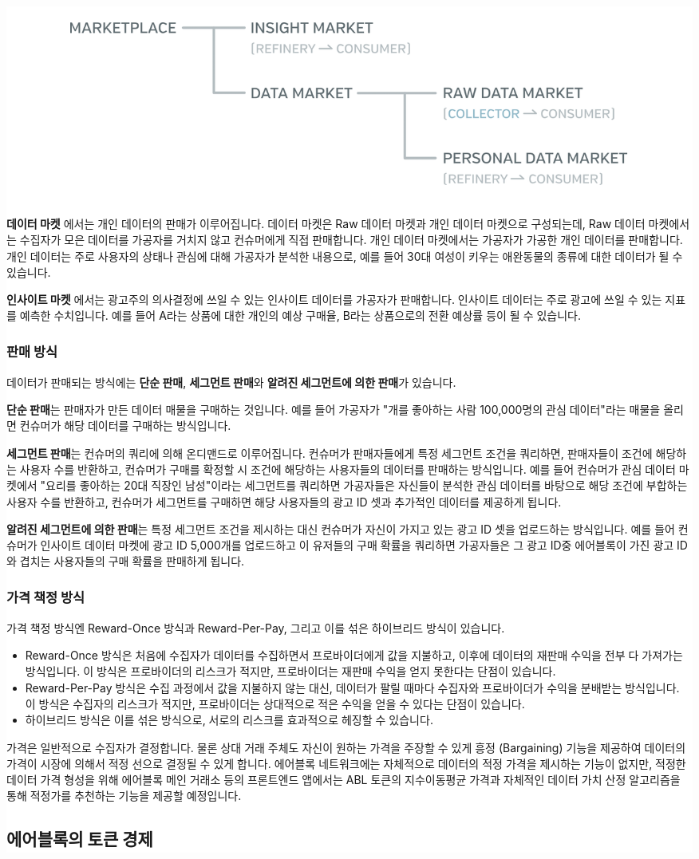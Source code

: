 <p align="center"><img src="../assets/marketplace.png" style="margin-top:20px; margin-bottom:20px;" width=700></p>

**데이터 마켓** 에서는 개인 데이터의 판매가 이루어집니다. 데이터 마켓은 Raw 데이터 마켓과 개인 데이터 마켓으로 구성되는데, Raw 데이터 마켓에서는 수집자가 모은 데이터를 가공자를 거치지 않고 컨슈머에게 직접 판매합니다. 개인 데이터 마켓에서는 가공자가 가공한 개인 데이터를 판매합니다. 개인 데이터는 주로 사용자의 상태나 관심에 대해 가공자가 분석한 내용으로, 예를 들어 30대 여성이 키우는 애완동물의 종류에 대한 데이터가 될 수 있습니다.

**인사이트 마켓**  에서는 광고주의 의사결정에 쓰일 수 있는 인사이트 데이터를 가공자가 판매합니다. 인사이트 데이터는 주로 광고에 쓰일 수 있는 지표를 예측한 수치입니다. 예를 들어 A라는 상품에 대한 개인의 예상 구매율, B라는 상품으로의 전환 예상률 등이 될 수 있습니다. 

### 판매 방식

데이터가 판매되는 방식에는 **단순 판매**, **세그먼트 판매**와 **알려진 세그먼트에 의한 판매**가 있습니다.

**단순 판매**는 판매자가 만든 데이터 매물을 구매하는 것입니다. 예를 들어 가공자가 "개를 좋아하는 사람 100,000명의 관심 데이터"라는 매물을 올리면 컨슈머가 해당 데이터를 구매하는 방식입니다.

**세그먼트 판매**는 컨슈머의 쿼리에 의해 온디맨드로 이루어집니다. 컨슈머가 판매자들에게 특정 세그먼트 조건을 쿼리하면, 판매자들이 조건에 해당하는 사용자 수를 반환하고, 컨슈머가 구매를 확정할 시 조건에 해당하는 사용자들의 데이터를 판매하는 방식입니다. 예를 들어 컨슈머가 관심 데이터 마켓에서 "요리를 좋아하는 20대 직장인 남성"이라는 세그먼트를 쿼리하면 가공자들은 자신들이 분석한 관심 데이터를 바탕으로 해당 조건에 부합하는 사용자 수를 반환하고, 컨슈머가 세그먼트를 구매하면 해당 사용자들의 광고 ID 셋과 추가적인 데이터를 제공하게 됩니다.

**알려진 세그먼트에 의한 판매**는 특정 세그먼트 조건을 제시하는 대신 컨슈머가 자신이 가지고 있는 광고 ID 셋을 업로드하는 방식입니다. 예를 들어 컨슈머가 인사이트 데이터 마켓에 광고 ID 5,000개를 업로드하고 이 유저들의 구매 확률을 쿼리하면 가공자들은 그 광고 ID중 에어블록이 가진 광고 ID와 겹치는 사용자들의 구매 확률을 판매하게 됩니다.

### 가격 책정 방식

가격 책정 방식엔 Reward-Once 방식과 Reward-Per-Pay, 그리고 이를 섞은 하이브리드 방식이 있습니다.

* Reward-Once 방식은 처음에 수집자가 데이터를 수집하면서 프로바이더에게 값을 지불하고, 이후에 데이터의 재판매 수익을 전부 다 가져가는 방식입니다. 이 방식은 프로바이더의 리스크가 적지만, 프로바이더는 재판매 수익을 얻지 못한다는 단점이 있습니다.
* Reward-Per-Pay 방식은 수집 과정에서 값을 지불하지 않는 대신, 데이터가 팔릴 때마다 수집자와 프로바이더가 수익을 분배받는 방식입니다. 이 방식은 수집자의 리스크가 적지만, 프로바이더는 상대적으로 적은 수익을 얻을 수 있다는 단점이 있습니다.
* 하이브리드 방식은 이를 섞은 방식으로, 서로의 리스크를 효과적으로 헤징할 수 있습니다.

가격은 일반적으로 수집자가 결정합니다. 물론 상대 거래 주체도 자신이 원하는 가격을 주장할 수 있게 흥정 (Bargaining) 기능을 제공하여 데이터의 가격이 시장에 의해서 적정 선으로 결정될 수 있게 합니다. 에어블록 네트워크에는 자체적으로 데이터의 적정 가격을 제시하는 기능이 없지만, 적정한 데이터 가격 형성을 위해 에어블록 메인 거래소 등의 프론트엔드 앱에서는 ABL 토큰의 지수이동평균 가격과 자체적인 데이터 가치 산정 알고리즘을 통해 적정가를 추천하는 기능을 제공할 예정입니다.

## 에어블록의 토큰 경제